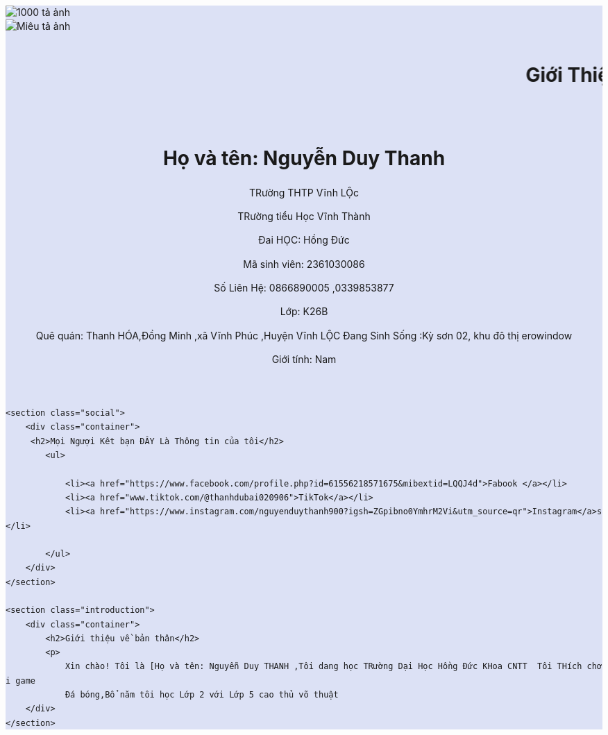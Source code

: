 <!DOCTYPE html>
<html lang="en">
<head>
    <meta charset="UTF-8">
    <meta name="viewport" content="width=device-width, initial-scale=1.0">
    <title>Khung Ảnh</title>
    <link rel="stylesheet" href="styles.css">
</head>
<body>
    <div class="frame">
        <img src="https://tse4.mm.bing.net/th?id=OIP.mV6jZRMxy0YA6fNUbUnmYAHaEE&pid=Api&P=0&h=220" alt="1000 tả ảnh">
    </div>
    <img src="https://scontent.fhan3-4.fna.fbcdn.net/v/t39.30808-6/436357796_122149029710207285_7331941641384853804_n.jpg?_nc_cat=106&ccb=1-7&_nc_sid=5f2048&_nc_eui2=AeFDdwskXqAKN5h5LppsC0p3Gfm6eK_1xi4Z-bp4r_XGLsq9YK5_bCg7j_kobutLVLQf75YAo61hBe41c_64BgN5&_nc_ohc=UQwfSLmZ3-QQ7kNvgFh5lW9&_nc_zt=23&_nc_ht=scontent.fhan3-4.fna&oh=00_AYAewikM3rq8aE8-VX8nOBgnC9c1Zui1NYdpaSAsn-rlAA&oe=66604466"alt="Miêu tả ảnh"height="400"
</body>
</html>
    </head>
</html>
<body>
    <header>
        <im
        <head><title> Giới thiệu về bản thân</title>
        </head>
        <body style="background-color: rgb(220, 225, 245);"></body>
        <header>
            <marquee><h1>Giới Thiệu bản Thân</h1></marquee>
        </header>
        <div class="container">
            <h1>Họ và tên: Nguyễn Duy Thanh</h1>
            <P>TRường THTP Vĩnh LỘc</P>
            <p> TRường tiểu Học Vĩnh Thành</p>
            <p> Đai HỌC: Hồng Đức</p>
            <p>Mã sinh viên: 2361030086</p>
            <p> Số Liên Hệ: 0866890005 ,0339853877</p>
            <p>Lớp: K26B</p>
            <p>Quê quán: Thanh HÓA,Đồng Minh ,xã Vĩnh Phúc ,Huyện Vĩnh LỘC Đang Sinh Sống :Kỳ sơn 02, khu đô thị erowindow</p>
            <p>Giới tính: Nam </p>
        </div>
    </header>
    
    <section class="social">
        <div class="container">
         <h2>Mọi Ngượi Kêt bạn ĐÂY Là Thông tin của tôi</h2>
            <ul>

                <li><a href="https://www.facebook.com/profile.php?id=61556218571675&mibextid=LQQJ4d">Fabook </a></li>
                <li><a href="www.tiktok.com/@thanhdubai020906">TikTok</a></li>
                <li><a href="https://www.instagram.com/nguyenduythanh900?igsh=ZGpibno0YmhrM2Vi&utm_source=qr">Instagram</a>s</li>
                
            </ul>
        </div>
    </section>

    <section class="introduction">
        <div class="container">
            <h2>Giới thiệu về bản thân</h2>
            <p>
                Xin chào! Tôi là [Họ và tên: Nguyễn Duy THANH ,Tôi dang học TRường Dại Học Hồng Đức KHoa CNTT  Tôi THích chơi game 
                Đá bóng,Bổ năm tôi học Lớp 2 với Lớp 5 cao thủ võ thuật
        </div>
    </section>
